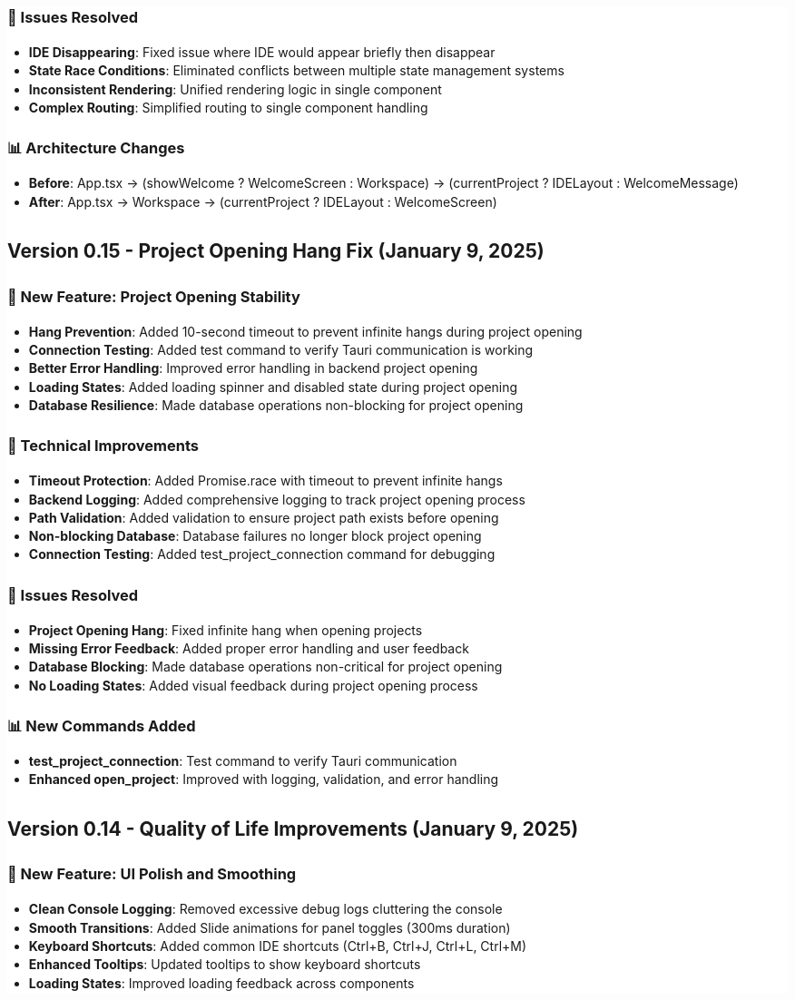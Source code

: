 ### 🐛 Issues Resolved
- **IDE Disappearing**: Fixed issue where IDE would appear briefly then disappear
- **State Race Conditions**: Eliminated conflicts between multiple state management systems
- **Inconsistent Rendering**: Unified rendering logic in single component
- **Complex Routing**: Simplified routing to single component handling

### 📊 Architecture Changes
- **Before**: App.tsx → (showWelcome ? WelcomeScreen : Workspace) → (currentProject ? IDELayout : WelcomeMessage)
- **After**: App.tsx → Workspace → (currentProject ? IDELayout : WelcomeScreen)

## Version 0.15 - Project Opening Hang Fix (January 9, 2025)

### 🚀 New Feature: Project Opening Stability
- **Hang Prevention**: Added 10-second timeout to prevent infinite hangs during project opening
- **Connection Testing**: Added test command to verify Tauri communication is working
- **Better Error Handling**: Improved error handling in backend project opening
- **Loading States**: Added loading spinner and disabled state during project opening
- **Database Resilience**: Made database operations non-blocking for project opening

### 🔧 Technical Improvements
- **Timeout Protection**: Added Promise.race with timeout to prevent infinite hangs
- **Backend Logging**: Added comprehensive logging to track project opening process
- **Path Validation**: Added validation to ensure project path exists before opening
- **Non-blocking Database**: Database failures no longer block project opening
- **Connection Testing**: Added test_project_connection command for debugging

### 🐛 Issues Resolved
- **Project Opening Hang**: Fixed infinite hang when opening projects
- **Missing Error Feedback**: Added proper error handling and user feedback
- **Database Blocking**: Made database operations non-critical for project opening
- **No Loading States**: Added visual feedback during project opening process

### 📊 New Commands Added
- **test_project_connection**: Test command to verify Tauri communication
- **Enhanced open_project**: Improved with logging, validation, and error handling

## Version 0.14 - Quality of Life Improvements (January 9, 2025)

### 🚀 New Feature: UI Polish and Smoothing
- **Clean Console Logging**: Removed excessive debug logs cluttering the console
- **Smooth Transitions**: Added Slide animations for panel toggles (300ms duration)
- **Keyboard Shortcuts**: Added common IDE shortcuts (Ctrl+B, Ctrl+J, Ctrl+L, Ctrl+M)
- **Enhanced Tooltips**: Updated tooltips to show keyboard shortcuts
- **Loading States**: Improved loading feedback across components
